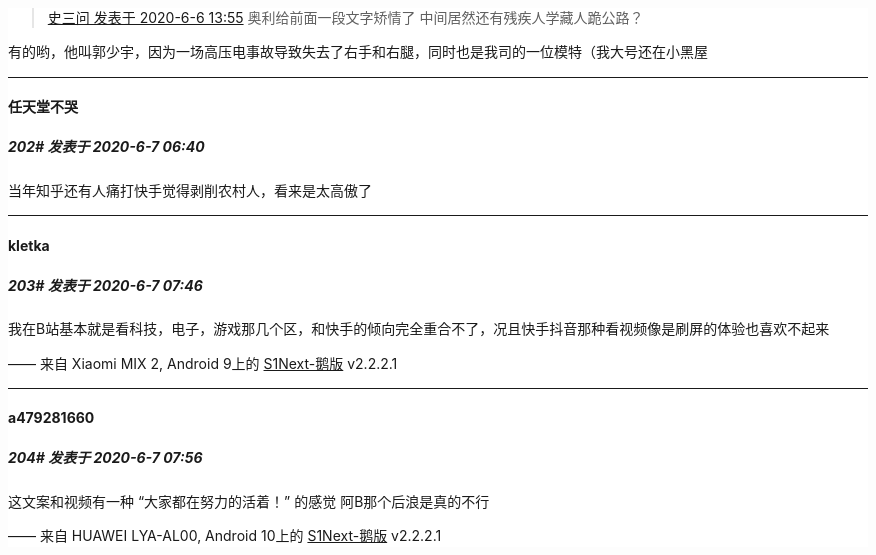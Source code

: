 

<blockquote><a href="httphttps://bbs.saraba1st.com/2b/forum.php?mod=redirect&amp;goto=findpost&amp;pid=47697680&amp;ptid=1939946" target="_blank">史三问 发表于 2020-6-6 13:55</a>
奥利给前面一段文字矫情了
中间居然还有残疾人学藏人跪公路？</blockquote>
有的哟，他叫郭少宇，因为一场高压电事故导致失去了右手和右腿，同时也是我司的一位模特（我大号还在小黑屋







-----

####  任天堂不哭  
##### 202#       发表于 2020-6-7 06:40




当年知乎还有人痛打快手觉得剥削农村人，看来是太高傲了







-----

####  kletka  
##### 203#       发表于 2020-6-7 07:46




我在B站基本就是看科技，电子，游戏那几个区，和快手的倾向完全重合不了，况且快手抖音那种看视频像是刷屏的体验也喜欢不起来

—— 来自 Xiaomi MIX 2, Android 9上的 [S1Next-鹅版](https://github.com/ykrank/S1-Next/releases) v2.2.2.1







-----

####  a479281660  
##### 204#       发表于 2020-6-7 07:56




这文案和视频有一种
“大家都在努力的活着！”
的感觉
阿B那个后浪是真的不行

—— 来自 HUAWEI LYA-AL00, Android 10上的 [S1Next-鹅版](https://github.com/ykrank/S1-Next/releases) v2.2.2.1





